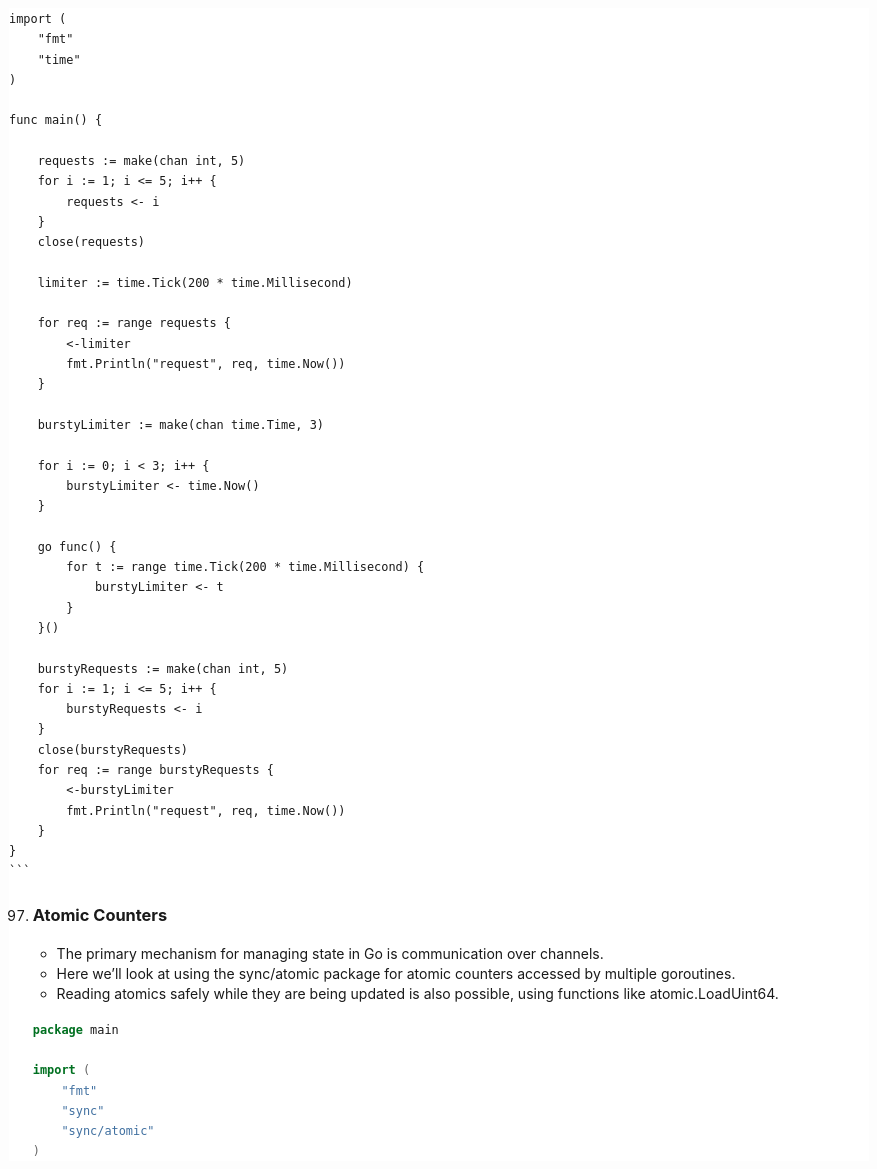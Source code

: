     import (
        "fmt"
        "time"
    )

    func main() {

        requests := make(chan int, 5)
        for i := 1; i <= 5; i++ {
            requests <- i
        }
        close(requests)

        limiter := time.Tick(200 * time.Millisecond)

        for req := range requests {
            <-limiter
            fmt.Println("request", req, time.Now())
        }

        burstyLimiter := make(chan time.Time, 3)

        for i := 0; i < 3; i++ {
            burstyLimiter <- time.Now()
        }

        go func() {
            for t := range time.Tick(200 * time.Millisecond) {
                burstyLimiter <- t
            }
        }()

        burstyRequests := make(chan int, 5)
        for i := 1; i <= 5; i++ {
            burstyRequests <- i
        }
        close(burstyRequests)
        for req := range burstyRequests {
            <-burstyLimiter
            fmt.Println("request", req, time.Now())
        }
    }
    ```
97. ### Atomic Counters
    - The primary mechanism for managing state in Go is communication over channels. 
    - Here we’ll look at using the sync/atomic package for atomic counters accessed by multiple goroutines.
    - Reading atomics safely while they are being updated is also possible, using functions like atomic.LoadUint64.
    ```go
    package main

    import (
        "fmt"
        "sync"
        "sync/atomic"
    )
